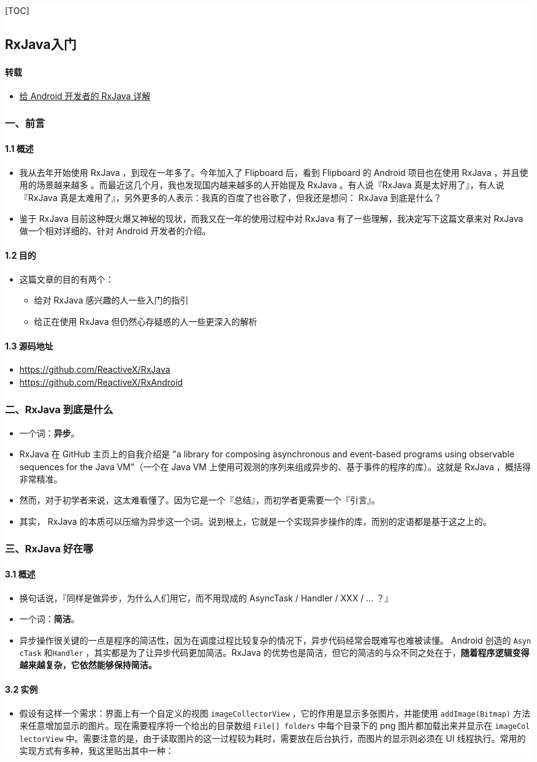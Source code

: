 [TOC]

## RxJava入门

#### 转载

* [给 Android 开发者的 RxJava 详解](https://gank.io/post/560e15be2dca930e00da1083)

### 一、前言

#### 1.1 概述

* 我从去年开始使用 RxJava ，到现在一年多了。今年加入了 Flipboard 后，看到 Flipboard 的 Android 项目也在使用 RxJava ，并且使用的场景越来越多 。而最近这几个月，我也发现国内越来越多的人开始提及 RxJava 。有人说『RxJava 真是太好用了』，有人说『RxJava 真是太难用了』，另外更多的人表示：我真的百度了也谷歌了，但我还是想问： RxJava 到底是什么？

* 鉴于 RxJava 目前这种既火爆又神秘的现状，而我又在一年的使用过程中对 RxJava 有了一些理解，我决定写下这篇文章来对 RxJava 做一个相对详细的、针对 Android 开发者的介绍。

#### 1.2 目的

* 这篇文章的目的有两个：

  * 给对 RxJava 感兴趣的人一些入门的指引

  * 给正在使用 RxJava 但仍然心存疑惑的人一些更深入的解析

#### 1.3 源码地址

* https://github.com/ReactiveX/RxJava 
* https://github.com/ReactiveX/RxAndroid

### 二、RxJava 到底是什么

* 一个词：**异步**。

* RxJava 在 GitHub 主页上的自我介绍是 "a library for composing asynchronous and event-based programs using observable sequences for the Java VM"（一个在 Java VM 上使用可观测的序列来组成异步的、基于事件的程序的库）。这就是 RxJava ，概括得非常精准。

* 然而，对于初学者来说，这太难看懂了。因为它是一个『总结』，而初学者更需要一个『引言』。

* 其实， RxJava 的本质可以压缩为异步这一个词。说到根上，它就是一个实现异步操作的库，而别的定语都是基于这之上的。

### 三、RxJava 好在哪

#### 3.1 概述

* 换句话说，『同样是做异步，为什么人们用它，而不用现成的 AsyncTask / Handler / XXX / ... ？』

* 一个词：**简洁**。

* 异步操作很关键的一点是程序的简洁性，因为在调度过程比较复杂的情况下，异步代码经常会既难写也难被读懂。 Android 创造的 `AsyncTask` 和`Handler` ，其实都是为了让异步代码更加简洁。RxJava 的优势也是简洁，但它的简洁的与众不同之处在于，**随着程序逻辑变得越来越复杂，它依然能够保持简洁。**

#### 3.2 实例

* 假设有这样一个需求：界面上有一个自定义的视图 `imageCollectorView` ，它的作用是显示多张图片，并能使用 `addImage(Bitmap)` 方法来任意增加显示的图片。现在需要程序将一个给出的目录数组 `File[] folders` 中每个目录下的 png 图片都加载出来并显示在 `imageCollectorView` 中。需要注意的是，由于读取图片的这一过程较为耗时，需要放在后台执行，而图片的显示则必须在 UI 线程执行。常用的实现方式有多种，我这里贴出其中一种： 
